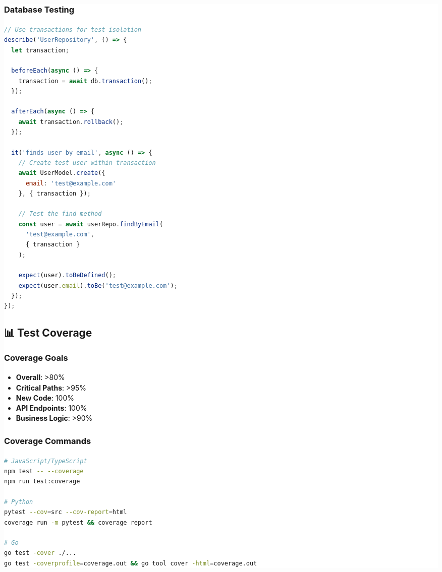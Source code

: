 ### Database Testing
```javascript
// Use transactions for test isolation
describe('UserRepository', () => {
  let transaction;
  
  beforeEach(async () => {
    transaction = await db.transaction();
  });
  
  afterEach(async () => {
    await transaction.rollback();
  });
  
  it('finds user by email', async () => {
    // Create test user within transaction
    await UserModel.create({
      email: 'test@example.com'
    }, { transaction });
    
    // Test the find method
    const user = await userRepo.findByEmail(
      'test@example.com',
      { transaction }
    );
    
    expect(user).toBeDefined();
    expect(user.email).toBe('test@example.com');
  });
});
```

## 📊 Test Coverage

### Coverage Goals
- **Overall**: >80%
- **Critical Paths**: >95%
- **New Code**: 100%
- **API Endpoints**: 100%
- **Business Logic**: >90%

### Coverage Commands
```bash
# JavaScript/TypeScript
npm test -- --coverage
npm run test:coverage

# Python
pytest --cov=src --cov-report=html
coverage run -m pytest && coverage report

# Go
go test -cover ./...
go test -coverprofile=coverage.out && go tool cover -html=coverage.out
```
